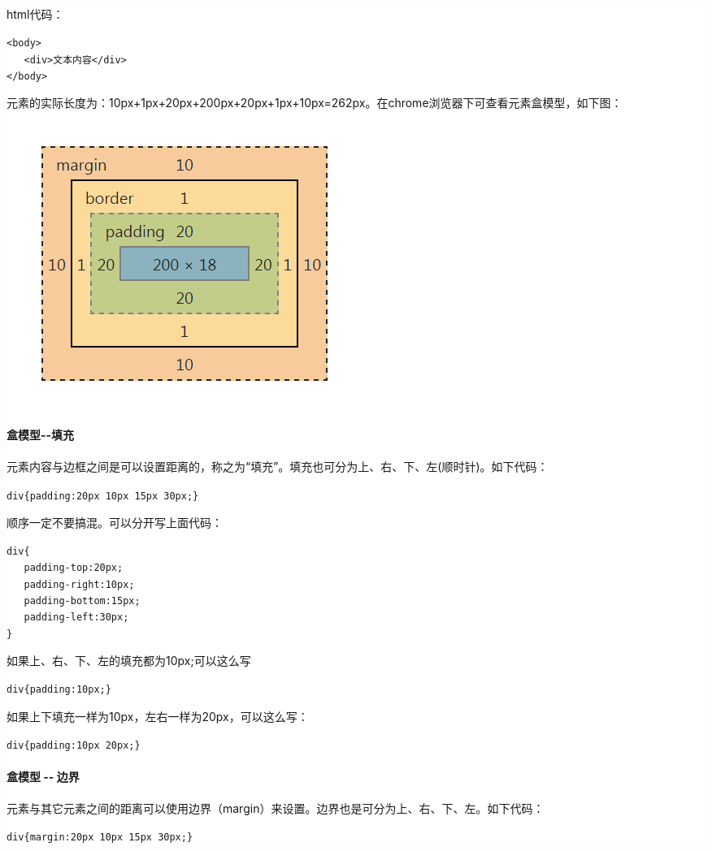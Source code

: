 
html代码：

    <body>
       <div>文本内容</div>
    </body>


元素的实际长度为：10px+1px+20px+200px+20px+1px+10px=262px。在chrome浏览器下可查看元素盒模型，如下图：

<img src='/include/img/CSS-盒模型-02.jpg'/>

#### 盒模型--填充

元素内容与边框之间是可以设置距离的，称之为“填充”。填充也可分为上、右、下、左(顺时针)。如下代码：

    div{padding:20px 10px 15px 30px;}

顺序一定不要搞混。可以分开写上面代码：

    div{
       padding-top:20px;
       padding-right:10px;
       padding-bottom:15px;
       padding-left:30px;
    }

如果上、右、下、左的填充都为10px;可以这么写

    div{padding:10px;}

如果上下填充一样为10px，左右一样为20px，可以这么写：

    div{padding:10px 20px;}

#### 盒模型 -- 边界

元素与其它元素之间的距离可以使用边界（margin）来设置。边界也是可分为上、右、下、左。如下代码：

    div{margin:20px 10px 15px 30px;}
